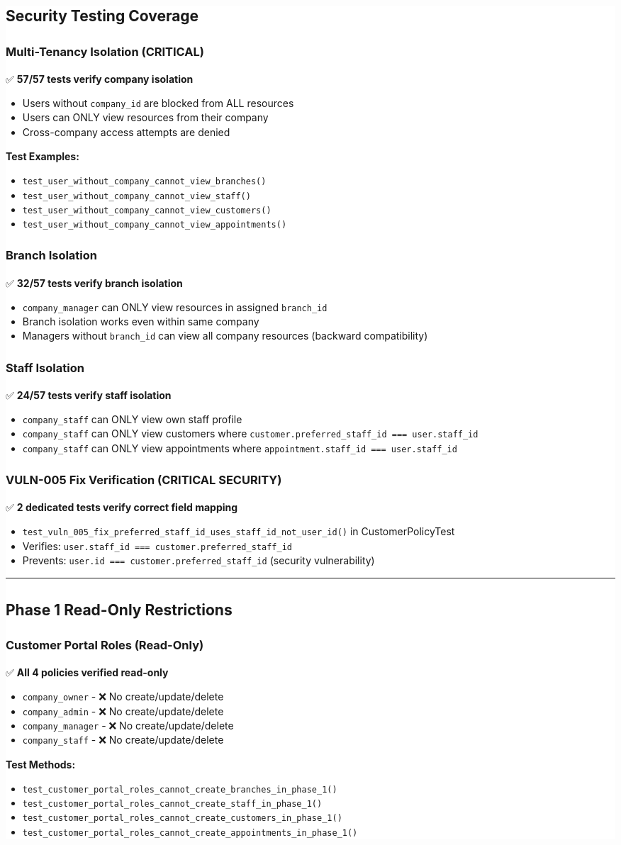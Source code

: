 
## Security Testing Coverage

### Multi-Tenancy Isolation (**CRITICAL**)
✅ **57/57 tests verify company isolation**
- Users without `company_id` are blocked from ALL resources
- Users can ONLY view resources from their company
- Cross-company access attempts are denied

**Test Examples:**
- `test_user_without_company_cannot_view_branches()`
- `test_user_without_company_cannot_view_staff()`
- `test_user_without_company_cannot_view_customers()`
- `test_user_without_company_cannot_view_appointments()`

### Branch Isolation
✅ **32/57 tests verify branch isolation**
- `company_manager` can ONLY view resources in assigned `branch_id`
- Branch isolation works even within same company
- Managers without `branch_id` can view all company resources (backward compatibility)

### Staff Isolation
✅ **24/57 tests verify staff isolation**
- `company_staff` can ONLY view own staff profile
- `company_staff` can ONLY view customers where `customer.preferred_staff_id === user.staff_id`
- `company_staff` can ONLY view appointments where `appointment.staff_id === user.staff_id`

### VULN-005 Fix Verification (**CRITICAL SECURITY**)
✅ **2 dedicated tests verify correct field mapping**
- `test_vuln_005_fix_preferred_staff_id_uses_staff_id_not_user_id()` in CustomerPolicyTest
- Verifies: `user.staff_id === customer.preferred_staff_id`
- Prevents: `user.id === customer.preferred_staff_id` (security vulnerability)

---

## Phase 1 Read-Only Restrictions

### Customer Portal Roles (Read-Only)
✅ **All 4 policies verified read-only**
- `company_owner` - ❌ No create/update/delete
- `company_admin` - ❌ No create/update/delete
- `company_manager` - ❌ No create/update/delete
- `company_staff` - ❌ No create/update/delete

**Test Methods:**
- `test_customer_portal_roles_cannot_create_branches_in_phase_1()`
- `test_customer_portal_roles_cannot_create_staff_in_phase_1()`
- `test_customer_portal_roles_cannot_create_customers_in_phase_1()`
- `test_customer_portal_roles_cannot_create_appointments_in_phase_1()`
